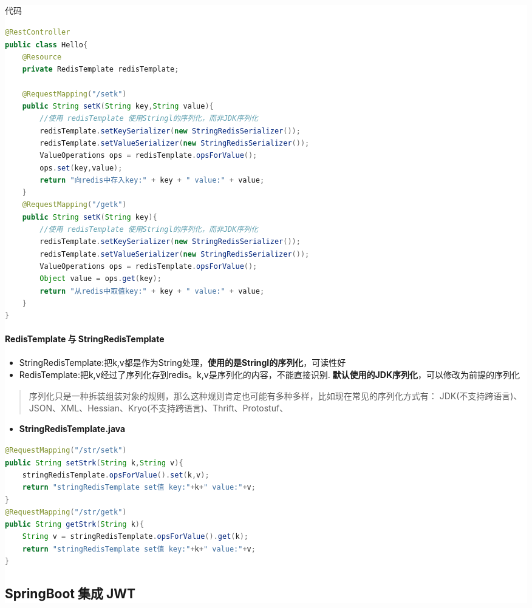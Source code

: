 代码

```java
@RestController
public class Hello{
    @Resource
    private RedisTemplate redisTemplate;

    @RequestMapping("/setk")
    public String setK(String key,String value){
       	//使用 redisTemplate 使用Stringl的序列化，而非JDK序列化
        redisTemplate.setKeySerializer(new StringRedisSerializer());
        redisTemplate.setValueSerializer(new StringRedisSerializer());
        ValueOperations ops = redisTemplate.opsForValue();
        ops.set(key,value);
        return "向redis中存入key:" + key + " value:" + value;
    }
    @RequestMapping("/getk")
    public String setK(String key){
        //使用 redisTemplate 使用Stringl的序列化，而非JDK序列化
        redisTemplate.setKeySerializer(new StringRedisSerializer());
        redisTemplate.setValueSerializer(new StringRedisSerializer());
        ValueOperations ops = redisTemplate.opsForValue();
        Object value = ops.get(key);
        return "从redis中取值key:" + key + " value:" + value;
    }
}
```

#### RedisTemplate 与 StringRedisTemplate

- StringRedisTemplate:把k,v都是作为String处理，**使用的是Stringl的序列化**，可读性好
- RedisTemplate:把k,v经过了序列化存到redis。k,v是序列化的内容，不能直接识别.
  **默认使用的JDK序列化**，可以修改为前提的序列化

> 序列化只是一种拆装组装对象的规则，那么这种规则肯定也可能有多种多样，比如现在常见的序列化方式有：
> JDK(不支持跨语言)、JSON、XML、Hessian、Kryo(不支持跨语言)、Thrift、Protostuf、

- **StringRedisTemplate.java**

```java
@RequestMapping("/str/setk")
public String setStrk(String k,String v){
    stringRedisTemplate.opsForValue().set(k,v);
    return "stringRedisTemplate set值 key:"+k+" value:"+v;
}
@RequestMapping("/str/getk")
public String getStrk(String k){
    String v = stringRedisTemplate.opsForValue().get(k);
    return "stringRedisTemplate set值 key:"+k+" value:"+v;
}
```

## SpringBoot 集成 JWT
